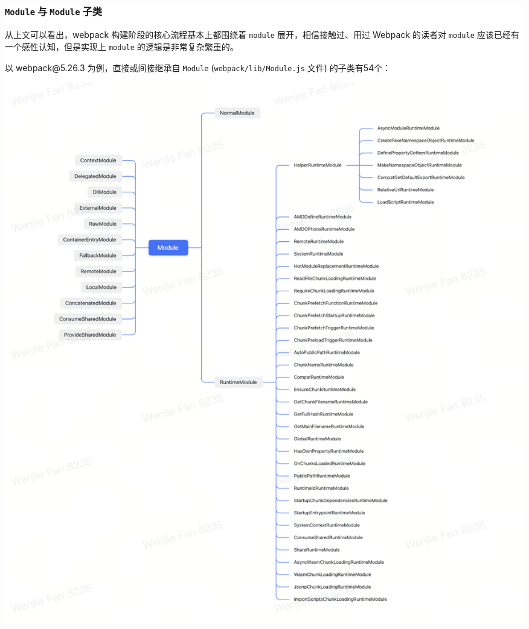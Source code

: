 ### `Module` 与 `Module` 子类

从上文可以看出，webpack 构建阶段的核心流程基本上都围绕着 `module` 展开，相信接触过、用过 Webpack 的读者对 `module` 应该已经有一个感性认知，但是实现上 `module` 的逻辑是非常复杂繁重的。

以 webpack\@5.26.3 为例，直接或间接继承自 `Module` \(`webpack/lib/Module.js` 文件\) 的子类有54个：

![](../assets/2024-07-10-00-06-02.png)
